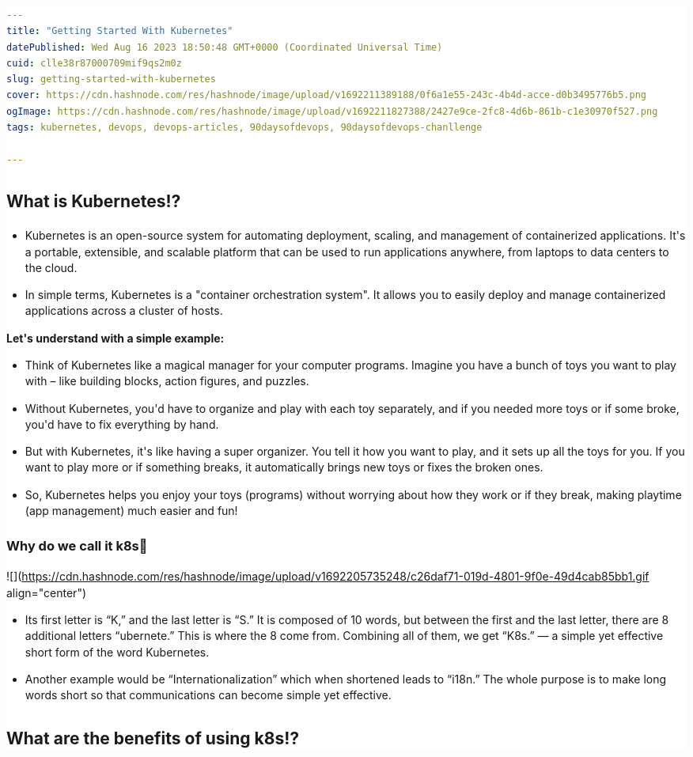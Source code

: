 ```yaml
---
title: "Getting Started With Kubernetes"
datePublished: Wed Aug 16 2023 18:50:48 GMT+0000 (Coordinated Universal Time)
cuid: clle38r87000709mif9qs2m0z
slug: getting-started-with-kubernetes
cover: https://cdn.hashnode.com/res/hashnode/image/upload/v1692211389188/0f6a1e55-243c-4b4d-acce-d0b3495776b5.png
ogImage: https://cdn.hashnode.com/res/hashnode/image/upload/v1692211827388/2427e9ce-2fc8-4d6b-861b-c1e30970f527.png
tags: kubernetes, devops, devops-articles, 90daysofdevops, 90daysofdevops-chanllenge

---
```


## What is Kubernetes⁉️

* Kubernetes is an open-source system for automating deployment, scaling, and management of containerized applications. It's a portable, extensible, and scalable platform that can be used to run applications anywhere, from laptops to data centers to the cloud.
    
* In simple terms, Kubernetes is a "container orchestration system". It allows you to easily deploy and manage containerized applications across a cluster of hosts.
    

**Let's understand with a simple example:**

* Think of Kubernetes like a magical manager for your computer programs. Imagine you have a bunch of toys you want to play with – like building blocks, action figures, and puzzles.
    
* Without Kubernetes, you'd have to organize and play with each toy separately, and if you needed more toys or if some broke, you'd have to fix everything by hand.
    
* But with Kubernetes, it's like having a super organizer. You tell it how you want to play, and it sets up all the toys for you. If you want to play more or if something breaks, it automatically brings new toys or fixes the broken ones.
    
* So, Kubernetes helps you enjoy your toys (programs) without worrying about how they work or if they break, making playtime (app management) much easier and fun!
    

### Why do we call it k8s🤔

![](https://cdn.hashnode.com/res/hashnode/image/upload/v1692205735248/c26daf71-019d-4801-9f0e-49d4cab85bb1.gif align="center")

* Its first letter is “K,” and the last letter is “S.” It is composed of 10 words, but between the first and the last letter, there are 8 additional letters “ubernete.” This is where the 8 come from. Combining all of them, we get “K8s.” — a simple yet effective short form of the word Kubernetes.
    
* Another example would be “Internationalization” which when shortened leads to “i18n.” The whole purpose is to make long words short so that communications can become simple yet effective.
    

## What are the benefits of using k8s⁉️
